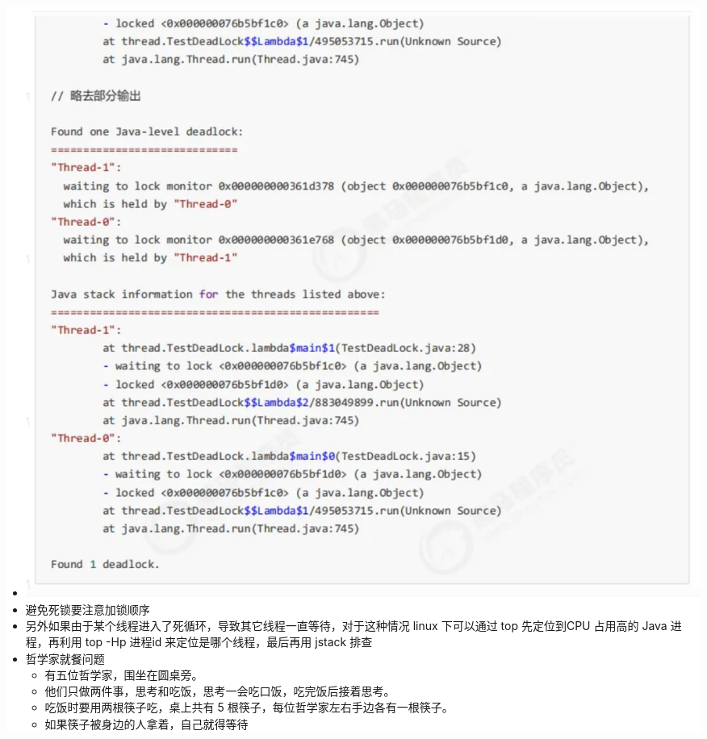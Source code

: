   * ![](./juc_pic/deadlock_emp2.png)
  * 避免死锁要注意加锁顺序 
  * 另外如果由于某个线程进入了死循环，导致其它线程一直等待，对于这种情况 linux 下可以通过 top 先定位到CPU 占用高的 Java 进程，再利用 top -Hp 进程id 来定位是哪个线程，最后再用 jstack 排查
* 哲学家就餐问题
  * 有五位哲学家，围坐在圆桌旁。 
  * 他们只做两件事，思考和吃饭，思考一会吃口饭，吃完饭后接着思考。 
  * 吃饭时要用两根筷子吃，桌上共有 5 根筷子，每位哲学家左右手边各有一根筷子。 
  * 如果筷子被身边的人拿着，自己就得等待
